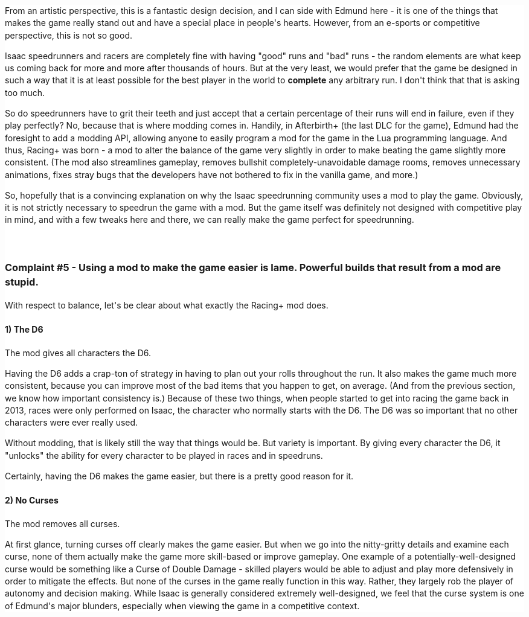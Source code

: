 From an artistic perspective, this is a fantastic design decision, and I can side with Edmund here - it is one of the things that makes the game really stand out and have a special place in people's hearts. However, from an e-sports or competitive perspective, this is not so good.

Isaac speedrunners and racers are completely fine with having "good" runs and "bad" runs - the random elements are what keep us coming back for more and more after thousands of hours. But at the very least, we would prefer that the game be designed in such a way that it is at least possible for the best player in the world to **complete** any arbitrary run. I don't think that that is asking too much.

So do speedrunners have to grit their teeth and just accept that a certain percentage of their runs will end in failure, even if they play perfectly? No, because that is where modding comes in. Handily, in Afterbirth+ (the last DLC for the game), Edmund had the foresight to add a modding API, allowing anyone to easily program a mod for the game in the Lua programming language. And thus, Racing+ was born - a mod to alter the balance of the game very slightly in order to make beating the game slightly more consistent. (The mod also streamlines gameplay, removes bullshit completely-unavoidable damage rooms, removes unnecessary animations, fixes stray bugs that the developers have not bothered to fix in the vanilla game, and more.)

So, hopefully that is a convincing explanation on why the Isaac speedrunning community uses a mod to play the game. Obviously, it is not strictly necessary to speedrun the game with a mod. But the game itself was definitely not designed with competitive play in mind, and with a few tweaks here and there, we can really make the game perfect for speedrunning.

<br />

### Complaint #5 - Using a mod to make the game easier is lame. Powerful builds that result from a mod are stupid.  

With respect to balance, let's be clear about what exactly the Racing+ mod does.

#### 1) The D6

The mod gives all characters the D6.

Having the D6 adds a crap-ton of strategy in having to plan out your rolls throughout the run. It also makes the game much more consistent, because you can improve most of the bad items that you happen to get, on average. (And from the previous section, we know how important consistency is.) Because of these two things, when people started to get into racing the game back in 2013, races were only performed on Isaac, the character who normally starts with the D6. The D6 was so important that no other characters were ever really used.

Without modding, that is likely still the way that things would be. But variety is important. By giving every character the D6, it "unlocks" the ability for every character to be played in races and in speedruns.

Certainly, having the D6 makes the game easier, but there is a pretty good reason for it.

#### 2) No Curses

The mod removes all curses.

At first glance, turning curses off clearly makes the game easier. But when we go into the nitty-gritty details and examine each curse, none of them actually make the game more skill-based or improve gameplay. One example of a potentially-well-designed curse would be something like a Curse of Double Damage - skilled players would be able to adjust and play more defensively in order to mitigate the effects. But none of the curses in the game really function in this way. Rather, they largely rob the player of autonomy and decision making. While Isaac is generally considered extremely well-designed, we feel that the curse system is one of Edmund's major blunders, especially when viewing the game in a competitive context.
